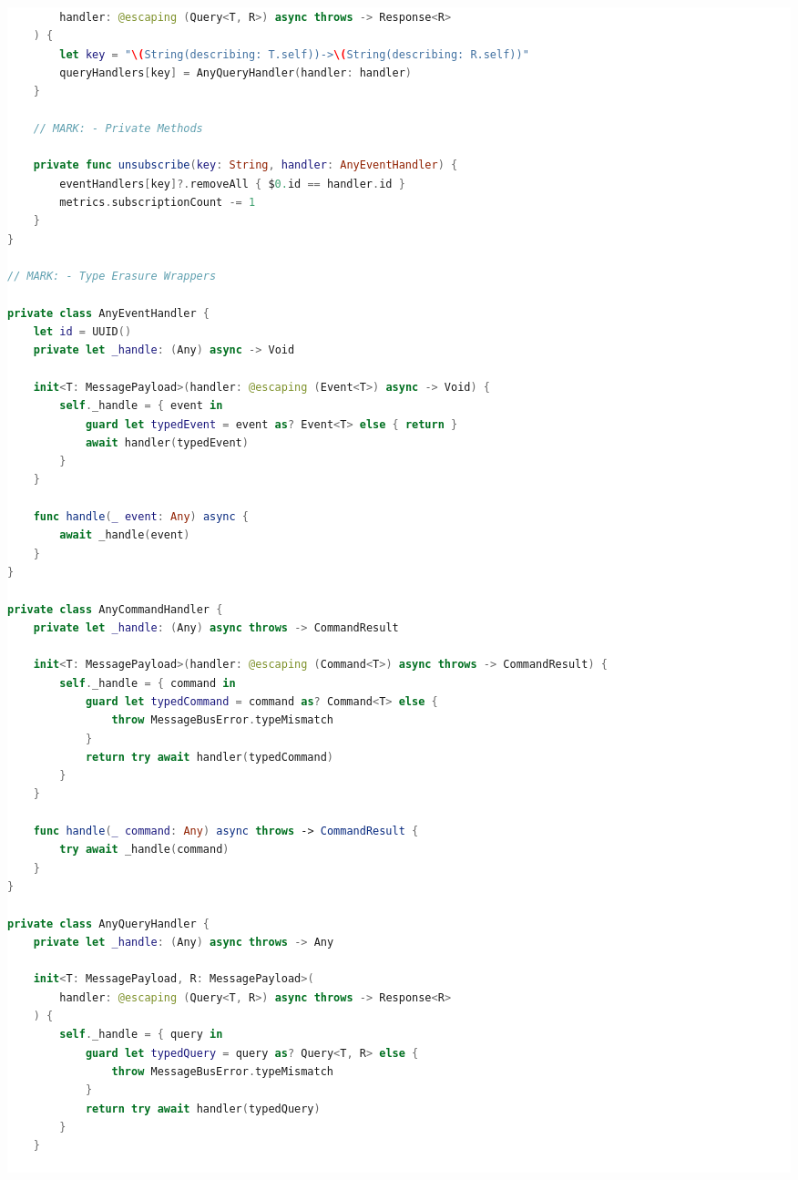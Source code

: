 ```swift
        handler: @escaping (Query<T, R>) async throws -> Response<R>
    ) {
        let key = "\(String(describing: T.self))->\(String(describing: R.self))"
        queryHandlers[key] = AnyQueryHandler(handler: handler)
    }
    
    // MARK: - Private Methods
    
    private func unsubscribe(key: String, handler: AnyEventHandler) {
        eventHandlers[key]?.removeAll { $0.id == handler.id }
        metrics.subscriptionCount -= 1
    }
}

// MARK: - Type Erasure Wrappers

private class AnyEventHandler {
    let id = UUID()
    private let _handle: (Any) async -> Void
    
    init<T: MessagePayload>(handler: @escaping (Event<T>) async -> Void) {
        self._handle = { event in
            guard let typedEvent = event as? Event<T> else { return }
            await handler(typedEvent)
        }
    }
    
    func handle(_ event: Any) async {
        await _handle(event)
    }
}

private class AnyCommandHandler {
    private let _handle: (Any) async throws -> CommandResult
    
    init<T: MessagePayload>(handler: @escaping (Command<T>) async throws -> CommandResult) {
        self._handle = { command in
            guard let typedCommand = command as? Command<T> else {
                throw MessageBusError.typeMismatch
            }
            return try await handler(typedCommand)
        }
    }
    
    func handle(_ command: Any) async throws -> CommandResult {
        try await _handle(command)
    }
}

private class AnyQueryHandler {
    private let _handle: (Any) async throws -> Any
    
    init<T: MessagePayload, R: MessagePayload>(
        handler: @escaping (Query<T, R>) async throws -> Response<R>
    ) {
        self._handle = { query in
            guard let typedQuery = query as? Query<T, R> else {
                throw MessageBusError.typeMismatch
            }
            return try await handler(typedQuery)
        }
    }
    
```